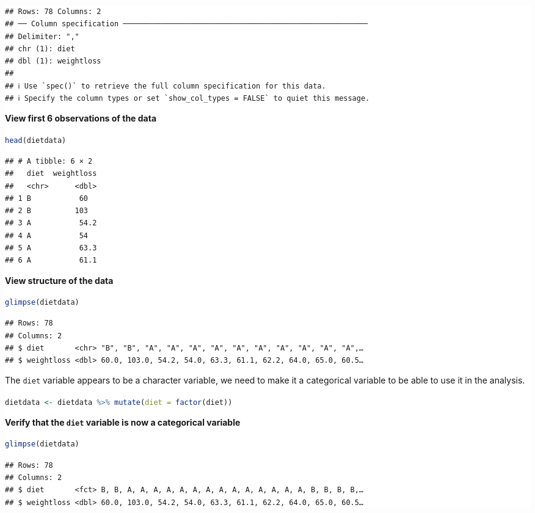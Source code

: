 ```
## Rows: 78 Columns: 2
## ── Column specification ────────────────────────────────────────────────────────
## Delimiter: ","
## chr (1): diet
## dbl (1): weightloss
## 
## ℹ Use `spec()` to retrieve the full column specification for this data.
## ℹ Specify the column types or set `show_col_types = FALSE` to quiet this message.
```
**View first 6 observations of the data**

```r
head(dietdata)
```

```
## # A tibble: 6 × 2
##   diet  weightloss
##   <chr>      <dbl>
## 1 B           60  
## 2 B          103  
## 3 A           54.2
## 4 A           54  
## 5 A           63.3
## 6 A           61.1
```
**View structure of the data**


```r
glimpse(dietdata)
```

```
## Rows: 78
## Columns: 2
## $ diet       <chr> "B", "B", "A", "A", "A", "A", "A", "A", "A", "A", "A", "A",…
## $ weightloss <dbl> 60.0, 103.0, 54.2, 54.0, 63.3, 61.1, 62.2, 64.0, 65.0, 60.5…
```
The `diet` variable appears to be a character variable, we need to make it a categorical variable to be able to use it in the analysis.  


```r
dietdata <- dietdata %>% mutate(diet = factor(diet))
```

**Verify that the `diet` variable is now a categorical variable**  


```r
glimpse(dietdata)
```

```
## Rows: 78
## Columns: 2
## $ diet       <fct> B, B, A, A, A, A, A, A, A, A, A, A, A, A, A, A, B, B, B, B,…
## $ weightloss <dbl> 60.0, 103.0, 54.2, 54.0, 63.3, 61.1, 62.2, 64.0, 65.0, 60.5…
```
